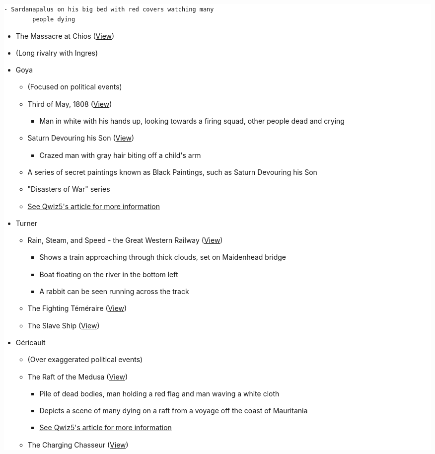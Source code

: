     - Sardanapalus on his big bed with red covers watching many
            people dying

  - The Massacre at Chios \([View](https://collections.louvre.fr/en/ark:/53355/cl010065870)\)

  - (Long rivalry with Ingres)

- Goya

  - (Focused on political events)

  - Third of May, 1808 \([View](https://www.museodelprado.es/en/the-collection/art-work/the-3rd-of-may-1808-in-madrid-or-the-executions/5e177409-2993-4240-97fb-847a02c6496c?searchid=9a331fe4-692c-ac51-3710-8c4427064a9d)\)

    - Man in white with his hands up, looking towards a firing
            squad, other people dead and crying

  - Saturn Devouring his Son \([View](https://www.museodelprado.es/en/the-collection/art-work/saturn/18110a75-b0e7-430c-bc73-2a4d55893bd6?searchMeta=saturn%20devouring)\)

    - Crazed man with gray hair biting off a child's arm

  - A series of secret paintings known as Black Paintings, such as
        Saturn Devouring his Son

  - "Disasters of War" series
  - [See Qwiz5's article for more information](https://www.qwizbowl.com/post/qwiz5-quizbowl-goya)

- Turner

  - Rain, Steam, and Speed - the Great Western Railway \([View](https://upload.wikimedia.org/wikipedia/commons/9/96/Turner_-_Rain%2C_Steam_and_Speed_-_National_Gallery_file.jpg)\)

    - Shows a train approaching through thick clouds, set on
            Maidenhead bridge

    - Boat floating on the river in the bottom left

    - A rabbit can be seen running across the track

  - The Fighting Téméraire \([View](https://upload.wikimedia.org/wikipedia/commons/3/30/The_Fighting_Temeraire%2C_JMW_Turner%2C_National_Gallery.jpg)\)

  - The Slave Ship \([View](https://upload.wikimedia.org/wikipedia/commons/2/26/Slave-ship.jpg)\)

- Géricault

  - (Over exaggerated political events)

  - The Raft of the Medusa \([View](https://collections.louvre.fr/en/ark:/53355/cl010064062)\)

    - Pile of dead bodies, man holding a red flag and man waving a
            white cloth

    - Depicts a scene of many dying on a raft from a voyage off
            the coast of Mauritania
    
    - [See Qwiz5's article for more information](https://www.qwizbowl.com/post/qwiz5-quizbowl-raftofthemedusa)

  - The Charging Chasseur \([View](https://upload.wikimedia.org/wikipedia/commons/7/7e/GericaultHorseman.jpg)\)
